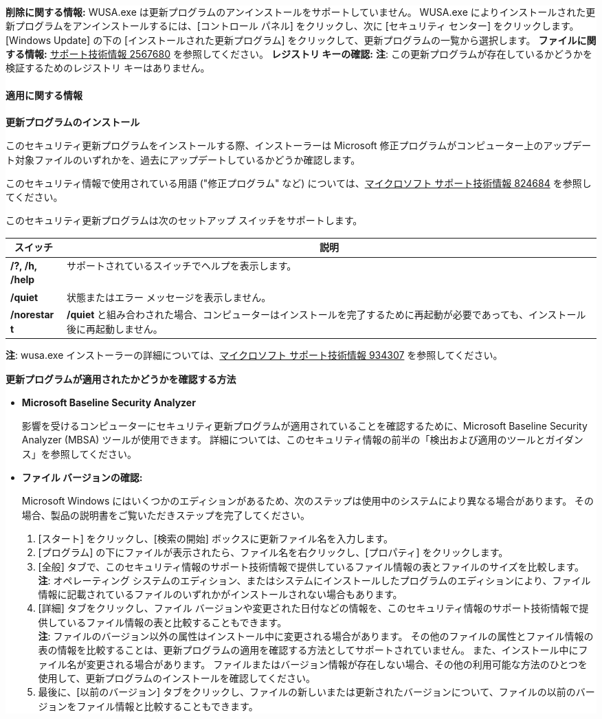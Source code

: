 <td style="border:1px solid black;"><strong>削除に関する情報:</strong></td>
<td style="border:1px solid black;">WUSA.exe は更新プログラムのアンインストールをサポートしていません。 WUSA.exe によりインストールされた更新プログラムをアンインストールするには、[コントロール パネル] をクリックし、次に [セキュリティ センター] をクリックします。 [Windows Update] の下の [インストールされた更新プログラム] をクリックして、更新プログラムの一覧から選択します。</td>
</tr>
<tr class="even">
<td style="border:1px solid black;"><strong>ファイルに関する情報:</strong></td>
<td style="border:1px solid black;"><a href="http://support.microsoft.com/kb/2567680">サポート技術情報 2567680</a> を参照してください。</td>
</tr>
<tr class="odd">
<td style="border:1px solid black;"><strong>レジストリ キーの確認:</strong></td>
<td style="border:1px solid black;"><strong>注</strong>: この更新プログラムが存在しているかどうかを検証するためのレジストリ キーはありません。</td>
</tr>
</tbody>
</table>

<p></p>

  
#### 適用に関する情報
  
**更新プログラムのインストール**
  
このセキュリティ更新プログラムをインストールする際、インストーラーは Microsoft 修正プログラムがコンピューター上のアップデート対象ファイルのいずれかを、過去にアップデートしているかどうか確認します。
  
このセキュリティ情報で使用されている用語 ("修正プログラム" など) については、[マイクロソフト サポート技術情報 824684](http://support.microsoft.com/kb/824684) を参照してください。
  
このセキュリティ更新プログラムは次のセットアップ スイッチをサポートします。
  
| スイッチ          | 説明                                                                                                                                  |  
|-------------------|---------------------------------------------------------------------------------------------------------------------------------------|  
| **/?, /h, /help** | サポートされているスイッチでヘルプを表示します。                                                                                      |  
| **/quiet**        | 状態またはエラー メッセージを表示しません。                                                                                           |  
| **/norestart**    | **/quiet** と組み合わされた場合、コンピューターはインストールを完了するために再起動が必要であっても、インストール後に再起動しません。 |
  
**注**: wusa.exe インストーラーの詳細については、[マイクロソフト サポート技術情報 934307](http://support.microsoft.com/kb/934307) を参照してください。
  
**更新プログラムが適用されたかどうかを確認する方法**
  
-   **Microsoft Baseline Security Analyzer**
  
    影響を受けるコンピューターにセキュリティ更新プログラムが適用されていることを確認するために、Microsoft Baseline Security Analyzer (MBSA) ツールが使用できます。 詳細については、このセキュリティ情報の前半の「検出および適用のツールとガイダンス」を参照してください。
  
-   **ファイル バージョンの確認:**
  
    Microsoft Windows にはいくつかのエディションがあるため、次のステップは使用中のシステムにより異なる場合があります。 その場合、製品の説明書をご覧いただきステップを完了してください。
  
    1.  \[スタート\] をクリックし、\[検索の開始\] ボックスに更新ファイル名を入力します。  
    2.  \[プログラム\] の下にファイルが表示されたら、ファイル名を右クリックし、\[プロパティ\] をクリックします。  
    3.  \[全般\] タブで、このセキュリティ情報のサポート技術情報で提供しているファイル情報の表とファイルのサイズを比較します。  
        **注**: オペレーティング システムのエディション、またはシステムにインストールしたプログラムのエディションにより、ファイル情報に記載されているファイルのいずれかがインストールされない場合もあります。  
    4.  \[詳細\] タブをクリックし、ファイル バージョンや変更された日付などの情報を、このセキュリティ情報のサポート技術情報で提供しているファイル情報の表と比較することもできます。  
        **注**: ファイルのバージョン以外の属性はインストール中に変更される場合があります。 その他のファイルの属性とファイル情報の表の情報を比較することは、更新プログラムの適用を確認する方法としてサポートされていません。 また、インストール中にファイル名が変更される場合があります。 ファイルまたはバージョン情報が存在しない場合、その他の利用可能な方法のひとつを使用して、更新プログラムのインストールを確認してください。  
    5.  最後に、\[以前のバージョン\] タブをクリックし、ファイルの新しいまたは更新されたバージョンについて、ファイルの以前のバージョンをファイル情報と比較することもできます。
  